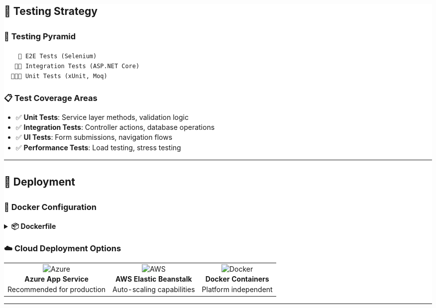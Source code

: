 
## 🧪 Testing Strategy

### 🔬 **Testing Pyramid**

```
    🔺 E2E Tests (Selenium)
   🔺🔺 Integration Tests (ASP.NET Core)
  🔺🔺🔺 Unit Tests (xUnit, Moq)
```

### 📋 **Test Coverage Areas**

- ✅ **Unit Tests**: Service layer methods, validation logic
- ✅ **Integration Tests**: Controller actions, database operations
- ✅ **UI Tests**: Form submissions, navigation flows
- ✅ **Performance Tests**: Load testing, stress testing

---

## 🚀 Deployment

### 🐳 **Docker Configuration**

<details><summary><b>📦 Dockerfile</b></summary></details>

### ☁️ **Cloud Deployment Options**

<table>
<tr>
<td align="center">
<img src="https://img.shields.io/badge/Azure-App%20Service-blue?style=for-the-badge&logo=microsoft-azure" alt="Azure"/>
<br><strong>Azure App Service</strong>
<br>Recommended for production
</td>
<td align="center">
<img src="https://img.shields.io/badge/AWS-Elastic%20Beanstalk-orange?style=for-the-badge&logo=amazon-aws" alt="AWS"/>
<br><strong>AWS Elastic Beanstalk</strong>
<br>Auto-scaling capabilities
</td>
<td align="center">
<img src="https://img.shields.io/badge/Docker-Container-blue?style=for-the-badge&logo=docker" alt="Docker"/>
<br><strong>Docker Containers</strong>
<br>Platform independent
</td>
</tr>
</table>

---
